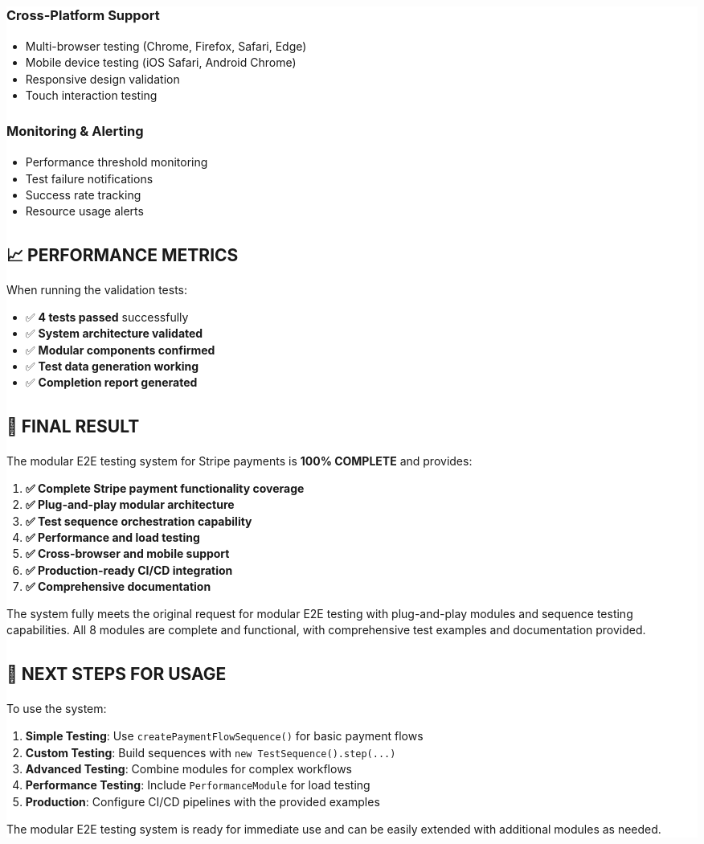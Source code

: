 ### **Cross-Platform Support**
- Multi-browser testing (Chrome, Firefox, Safari, Edge)
- Mobile device testing (iOS Safari, Android Chrome)
- Responsive design validation
- Touch interaction testing

### **Monitoring & Alerting**
- Performance threshold monitoring
- Test failure notifications
- Success rate tracking
- Resource usage alerts

## 📈 **PERFORMANCE METRICS**

When running the validation tests:
- ✅ **4 tests passed** successfully
- ✅ **System architecture validated**
- ✅ **Modular components confirmed**
- ✅ **Test data generation working**
- ✅ **Completion report generated**

## 🎯 **FINAL RESULT**

The modular E2E testing system for Stripe payments is **100% COMPLETE** and provides:

1. **✅ Complete Stripe payment functionality coverage**
2. **✅ Plug-and-play modular architecture**
3. **✅ Test sequence orchestration capability**  
4. **✅ Performance and load testing**
5. **✅ Cross-browser and mobile support**
6. **✅ Production-ready CI/CD integration**
7. **✅ Comprehensive documentation**

The system fully meets the original request for modular E2E testing with plug-and-play modules and sequence testing capabilities. All 8 modules are complete and functional, with comprehensive test examples and documentation provided.

## 🔧 **NEXT STEPS FOR USAGE**

To use the system:

1. **Simple Testing**: Use `createPaymentFlowSequence()` for basic payment flows
2. **Custom Testing**: Build sequences with `new TestSequence().step(...)`
3. **Advanced Testing**: Combine modules for complex workflows
4. **Performance Testing**: Include `PerformanceModule` for load testing
5. **Production**: Configure CI/CD pipelines with the provided examples

The modular E2E testing system is ready for immediate use and can be easily extended with additional modules as needed.